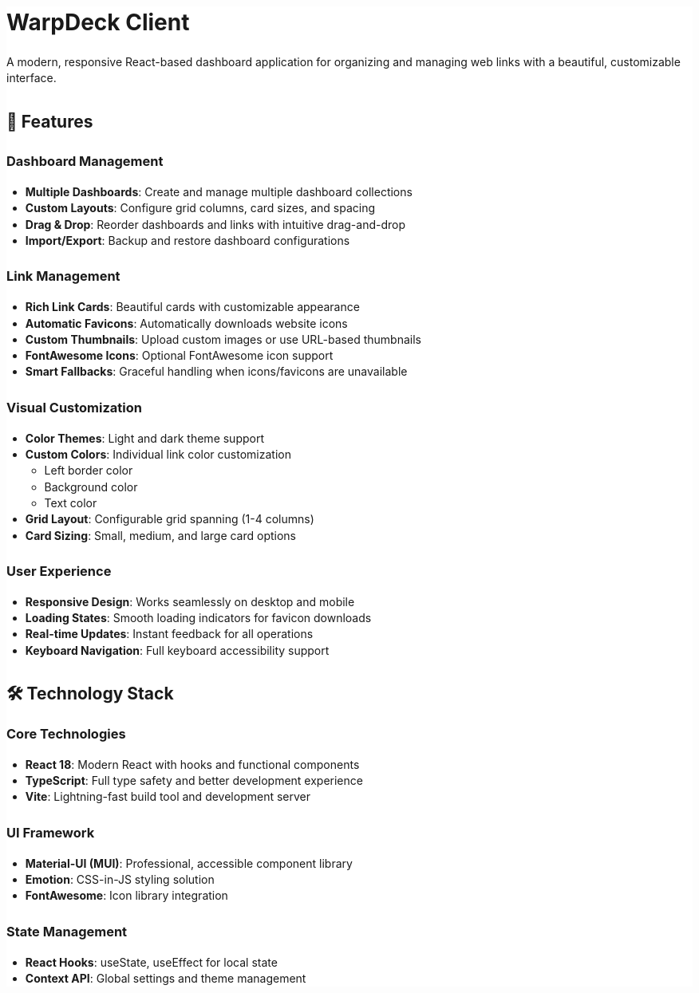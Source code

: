 # WarpDeck Client

A modern, responsive React-based dashboard application for organizing and managing web links with a beautiful, customizable interface.

## 🚀 Features

### **Dashboard Management**
- **Multiple Dashboards**: Create and manage multiple dashboard collections
- **Custom Layouts**: Configure grid columns, card sizes, and spacing
- **Drag & Drop**: Reorder dashboards and links with intuitive drag-and-drop
- **Import/Export**: Backup and restore dashboard configurations

### **Link Management**
- **Rich Link Cards**: Beautiful cards with customizable appearance
- **Automatic Favicons**: Automatically downloads website icons
- **Custom Thumbnails**: Upload custom images or use URL-based thumbnails
- **FontAwesome Icons**: Optional FontAwesome icon support
- **Smart Fallbacks**: Graceful handling when icons/favicons are unavailable

### **Visual Customization**
- **Color Themes**: Light and dark theme support
- **Custom Colors**: Individual link color customization
  - Left border color
  - Background color
  - Text color
- **Grid Layout**: Configurable grid spanning (1-4 columns)
- **Card Sizing**: Small, medium, and large card options

### **User Experience**
- **Responsive Design**: Works seamlessly on desktop and mobile
- **Loading States**: Smooth loading indicators for favicon downloads
- **Real-time Updates**: Instant feedback for all operations
- **Keyboard Navigation**: Full keyboard accessibility support

## 🛠️ Technology Stack

### **Core Technologies**
- **React 18**: Modern React with hooks and functional components
- **TypeScript**: Full type safety and better development experience
- **Vite**: Lightning-fast build tool and development server

### **UI Framework**
- **Material-UI (MUI)**: Professional, accessible component library
- **Emotion**: CSS-in-JS styling solution
- **FontAwesome**: Icon library integration

### **State Management**
- **React Hooks**: useState, useEffect for local state
- **Context API**: Global settings and theme management
